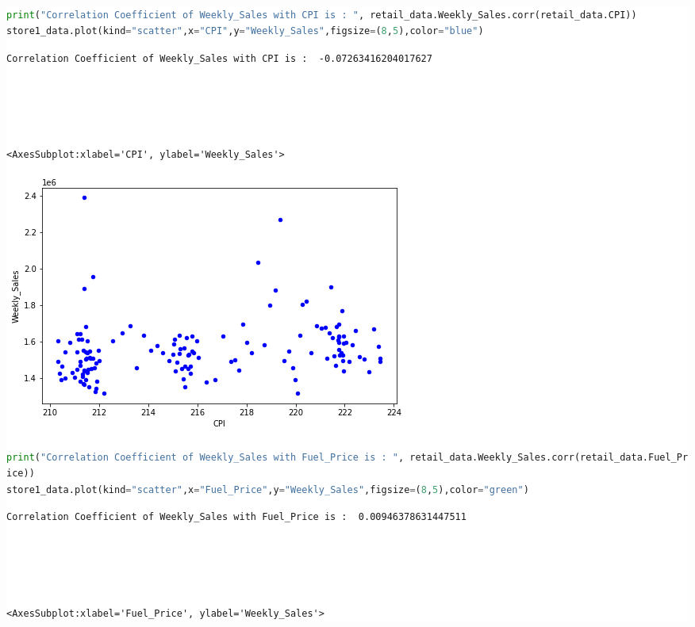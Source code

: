 

```python
print("Correlation Coefficient of Weekly_Sales with CPI is : ", retail_data.Weekly_Sales.corr(retail_data.CPI))
store1_data.plot(kind="scatter",x="CPI",y="Weekly_Sales",figsize=(8,5),color="blue")
```

    Correlation Coefficient of Weekly_Sales with CPI is :  -0.07263416204017627





    <AxesSubplot:xlabel='CPI', ylabel='Weekly_Sales'>




    
![png](output_29_2.png)
    



```python
print("Correlation Coefficient of Weekly_Sales with Fuel_Price is : ", retail_data.Weekly_Sales.corr(retail_data.Fuel_Price))
store1_data.plot(kind="scatter",x="Fuel_Price",y="Weekly_Sales",figsize=(8,5),color="green")
```

    Correlation Coefficient of Weekly_Sales with Fuel_Price is :  0.00946378631447511





    <AxesSubplot:xlabel='Fuel_Price', ylabel='Weekly_Sales'>




    